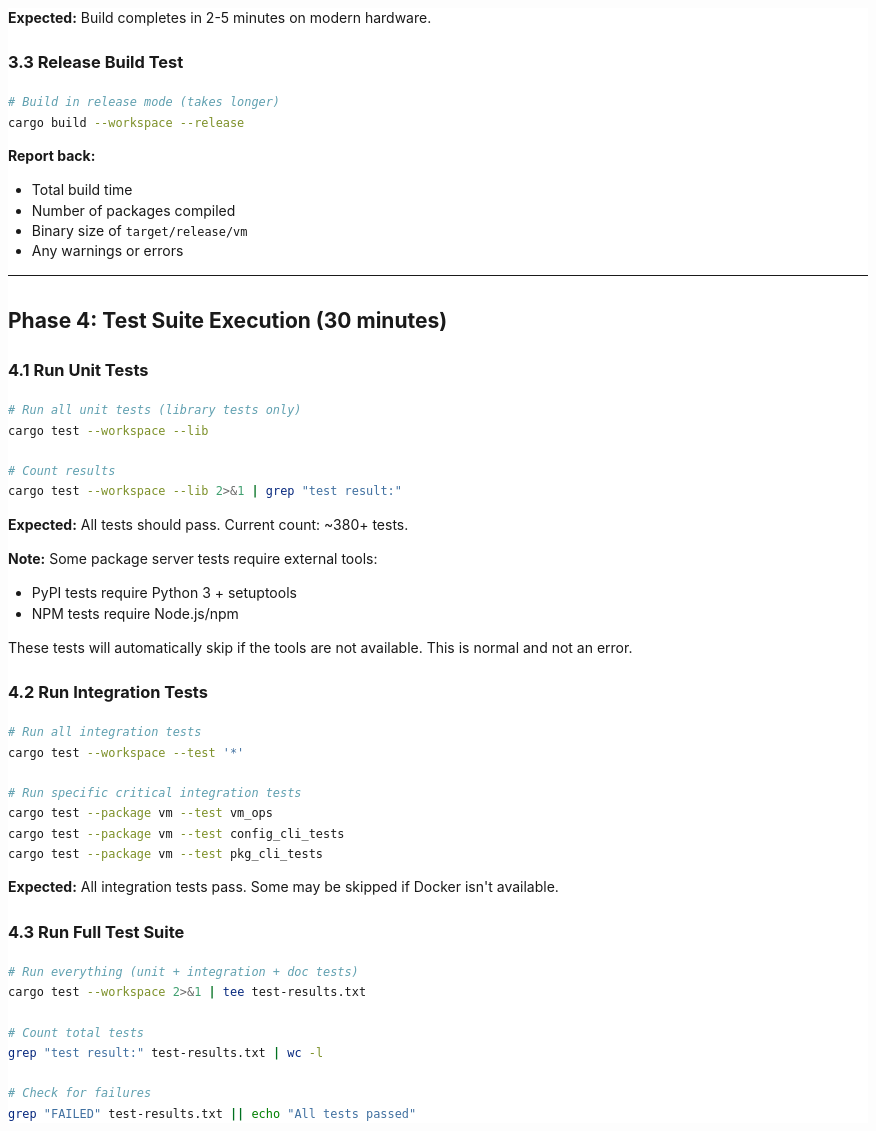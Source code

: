 **Expected:** Build completes in 2-5 minutes on modern hardware.

### 3.3 Release Build Test

```bash
# Build in release mode (takes longer)
cargo build --workspace --release
```

**Report back:**
- Total build time
- Number of packages compiled
- Binary size of `target/release/vm`
- Any warnings or errors

---

## Phase 4: Test Suite Execution (30 minutes)

### 4.1 Run Unit Tests

```bash
# Run all unit tests (library tests only)
cargo test --workspace --lib

# Count results
cargo test --workspace --lib 2>&1 | grep "test result:"
```

**Expected:** All tests should pass. Current count: ~380+ tests.

**Note:** Some package server tests require external tools:
- PyPI tests require Python 3 + setuptools
- NPM tests require Node.js/npm

These tests will automatically skip if the tools are not available. This is normal and not an error.

### 4.2 Run Integration Tests

```bash
# Run all integration tests
cargo test --workspace --test '*'

# Run specific critical integration tests
cargo test --package vm --test vm_ops
cargo test --package vm --test config_cli_tests
cargo test --package vm --test pkg_cli_tests
```

**Expected:** All integration tests pass. Some may be skipped if Docker isn't available.

### 4.3 Run Full Test Suite

```bash
# Run everything (unit + integration + doc tests)
cargo test --workspace 2>&1 | tee test-results.txt

# Count total tests
grep "test result:" test-results.txt | wc -l

# Check for failures
grep "FAILED" test-results.txt || echo "All tests passed"
```
